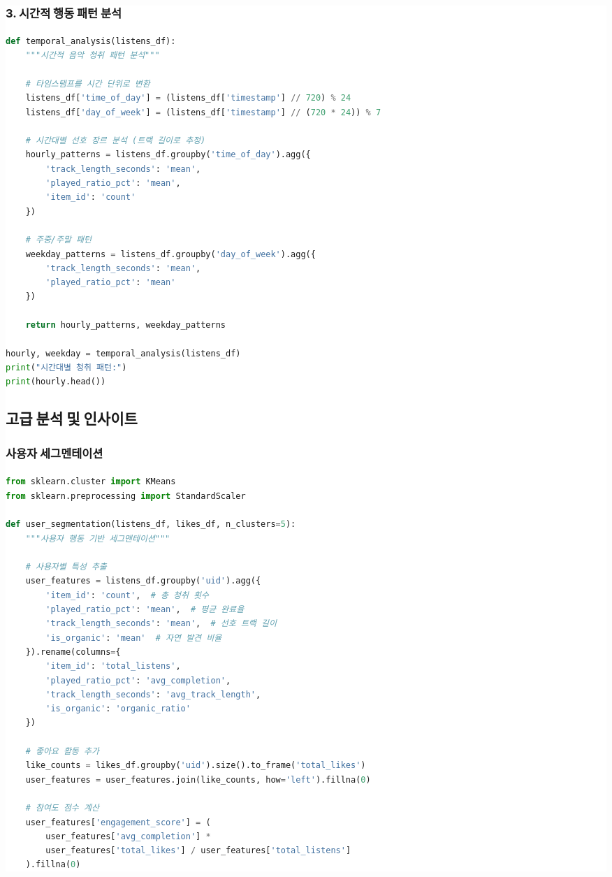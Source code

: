 ### 3. 시간적 행동 패턴 분석

```python
def temporal_analysis(listens_df):
    """시간적 음악 청취 패턴 분석"""
    
    # 타임스탬프를 시간 단위로 변환
    listens_df['time_of_day'] = (listens_df['timestamp'] // 720) % 24
    listens_df['day_of_week'] = (listens_df['timestamp'] // (720 * 24)) % 7
    
    # 시간대별 선호 장르 분석 (트랙 길이로 추정)
    hourly_patterns = listens_df.groupby('time_of_day').agg({
        'track_length_seconds': 'mean',
        'played_ratio_pct': 'mean',
        'item_id': 'count'
    })
    
    # 주중/주말 패턴
    weekday_patterns = listens_df.groupby('day_of_week').agg({
        'track_length_seconds': 'mean',
        'played_ratio_pct': 'mean'
    })
    
    return hourly_patterns, weekday_patterns

hourly, weekday = temporal_analysis(listens_df)
print("시간대별 청취 패턴:")
print(hourly.head())
```

## 고급 분석 및 인사이트

### 사용자 세그멘테이션

```python
from sklearn.cluster import KMeans
from sklearn.preprocessing import StandardScaler

def user_segmentation(listens_df, likes_df, n_clusters=5):
    """사용자 행동 기반 세그멘테이션"""
    
    # 사용자별 특성 추출
    user_features = listens_df.groupby('uid').agg({
        'item_id': 'count',  # 총 청취 횟수
        'played_ratio_pct': 'mean',  # 평균 완료율
        'track_length_seconds': 'mean',  # 선호 트랙 길이
        'is_organic': 'mean'  # 자연 발견 비율
    }).rename(columns={
        'item_id': 'total_listens',
        'played_ratio_pct': 'avg_completion',
        'track_length_seconds': 'avg_track_length',
        'is_organic': 'organic_ratio'
    })
    
    # 좋아요 활동 추가
    like_counts = likes_df.groupby('uid').size().to_frame('total_likes')
    user_features = user_features.join(like_counts, how='left').fillna(0)
    
    # 참여도 점수 계산
    user_features['engagement_score'] = (
        user_features['avg_completion'] * 
        user_features['total_likes'] / user_features['total_listens']
    ).fillna(0)
```